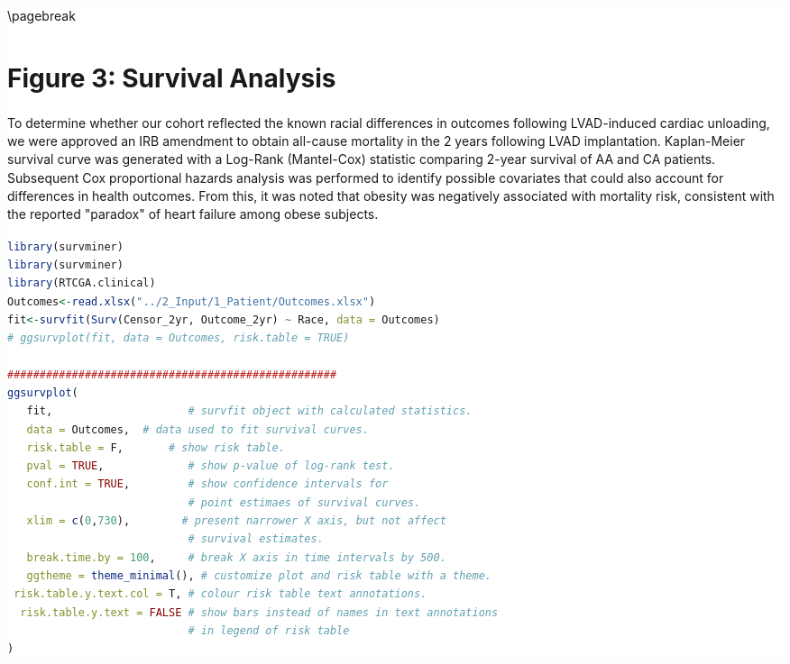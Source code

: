 \pagebreak

# Figure 3: Survival Analysis

To determine whether our cohort reflected the known racial differences
in outcomes following LVAD-induced cardiac unloading, we were approved
an IRB amendment to obtain all-cause mortality in the 2 years following
LVAD implantation. Kaplan-Meier survival curve was generated with a
Log-Rank (Mantel-Cox) statistic comparing 2-year survival of AA and CA
patients. Subsequent Cox proportional hazards analysis was performed to
identify possible covariates that could also account for differences in
health outcomes. From this, it was noted that obesity was negatively
associated with mortality risk, consistent with the reported "paradox"
of heart failure among obese subjects.


```r
library(survminer)
library(survminer)
library(RTCGA.clinical)
Outcomes<-read.xlsx("../2_Input/1_Patient/Outcomes.xlsx")
fit<-survfit(Surv(Censor_2yr, Outcome_2yr) ~ Race, data = Outcomes)
# ggsurvplot(fit, data = Outcomes, risk.table = TRUE)

###################################################
ggsurvplot(
   fit,                     # survfit object with calculated statistics.
   data = Outcomes,  # data used to fit survival curves. 
   risk.table = F,       # show risk table.
   pval = TRUE,             # show p-value of log-rank test.
   conf.int = TRUE,         # show confidence intervals for 
                            # point estimaes of survival curves.
   xlim = c(0,730),        # present narrower X axis, but not affect
                            # survival estimates.
   break.time.by = 100,     # break X axis in time intervals by 500.
   ggtheme = theme_minimal(), # customize plot and risk table with a theme.
 risk.table.y.text.col = T, # colour risk table text annotations.
  risk.table.y.text = FALSE # show bars instead of names in text annotations
                            # in legend of risk table
)
```
